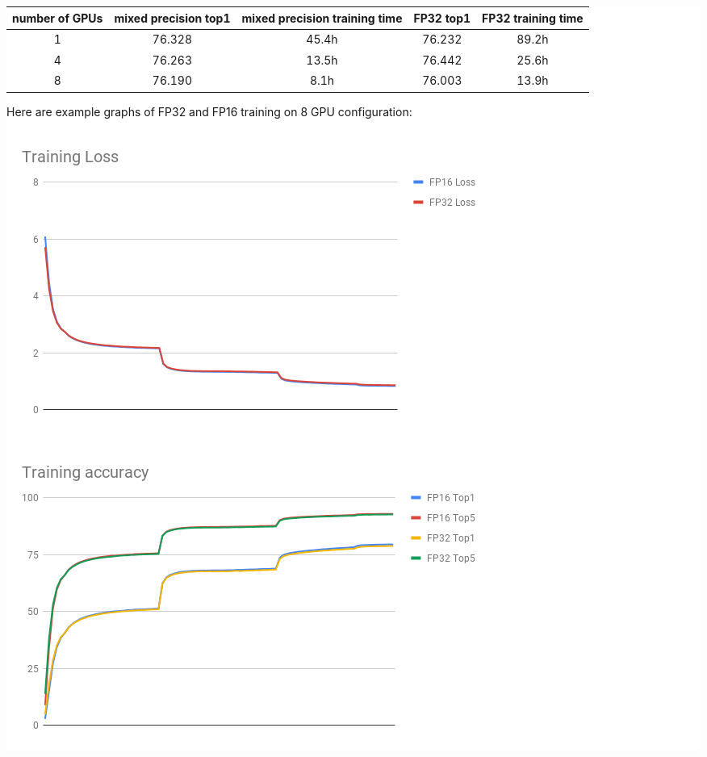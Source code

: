 | **number of GPUs** | **mixed precision top1** | **mixed precision training time** | **FP32 top1** | **FP32 training time** |
|:------------------:|:------------------------:|:---------------------------------:|:-------------:|:----------------------:|
| 1                  | 76.328                   | 45.4h                             | 76.232        | 89.2h                  |
| 4                  | 76.263                   | 13.5h                             | 76.442        | 25.6h                  |
| 8                  | 76.190                   | 8.1h                              | 76.003        | 13.9h                  |

Here are example graphs of FP32 and FP16 training on 8 GPU configuration:

![TrainingLoss](./img/training_loss.png)

![TrainingAccuracy](./img/training_accuracy.png)
